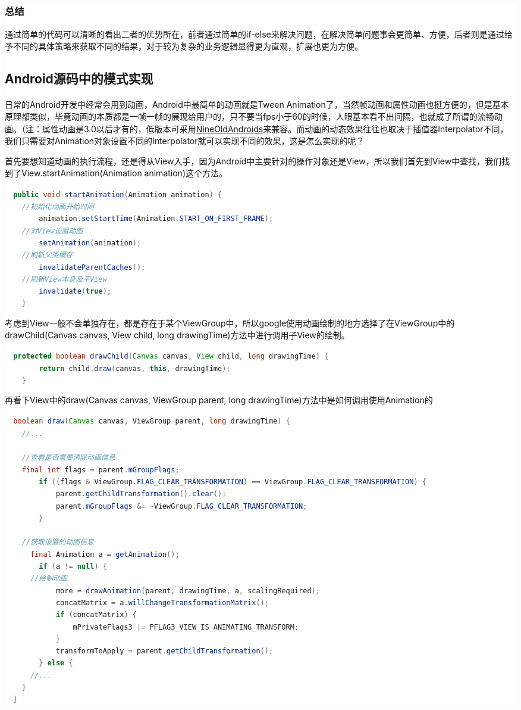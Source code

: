 ### 总结

通过简单的代码可以清晰的看出二者的优势所在，前者通过简单的if-else来解决问题，在解决简单问题事会更简单、方便，后者则是通过给予不同的具体策略来获取不同的结果，对于较为复杂的业务逻辑显得更为直观，扩展也更为方便。


## Android源码中的模式实现

日常的Android开发中经常会用到动画，Android中最简单的动画就是Tween Animation了，当然帧动画和属性动画也挺方便的，但是基本原理都类似，毕竟动画的本质都是一帧一帧的展现给用户的，只不要当fps小于60的时候，人眼基本看不出间隔，也就成了所谓的流畅动画。（注：属性动画是3.0以后才有的，低版本可采用[NineOldAndroids](https://github.com/JakeWharton/NineOldAndroids)来兼容。而动画的动态效果往往也取决于插值器Interpolator不同，我们只需要对Animation对象设置不同的Interpolator就可以实现不同的效果，这是怎么实现的呢？

首先要想知道动画的执行流程，还是得从View入手，因为Android中主要针对的操作对象还是View，所以我们首先到View中查找，我们找到了View.startAnimation(Animation animation)这个方法。   

```java
  public void startAnimation(Animation animation) {
    //初始化动画开始时间
        animation.setStartTime(Animation.START_ON_FIRST_FRAME);
    //对View设置动画
        setAnimation(animation); 
    //刷新父类缓存
        invalidateParentCaches();
    //刷新View本身及子View
        invalidate(true);
    }
```
考虑到View一般不会单独存在，都是存在于某个ViewGroup中，所以google使用动画绘制的地方选择了在ViewGroup中的drawChild(Canvas canvas, View child, long drawingTime)方法中进行调用子View的绘制。

```java 
  protected boolean drawChild(Canvas canvas, View child, long drawingTime) {
        return child.draw(canvas, this, drawingTime);
    }
```

再看下View中的draw(Canvas canvas, ViewGroup parent, long drawingTime)方法中是如何调用使用Animation的

```java
  boolean draw(Canvas canvas, ViewGroup parent, long drawingTime) {
    //...
    
    //查看是否需要清除动画信息
    final int flags = parent.mGroupFlags;
        if ((flags & ViewGroup.FLAG_CLEAR_TRANSFORMATION) == ViewGroup.FLAG_CLEAR_TRANSFORMATION) {
            parent.getChildTransformation().clear();
            parent.mGroupFlags &= ~ViewGroup.FLAG_CLEAR_TRANSFORMATION;
        }
  
    //获取设置的动画信息
      final Animation a = getAnimation();
        if (a != null) {
      //绘制动画
            more = drawAnimation(parent, drawingTime, a, scalingRequired);
            concatMatrix = a.willChangeTransformationMatrix();
            if (concatMatrix) {
                mPrivateFlags3 |= PFLAG3_VIEW_IS_ANIMATING_TRANSFORM;
            }
            transformToApply = parent.getChildTransformation();
        } else {
      //...
    }
  }
```
